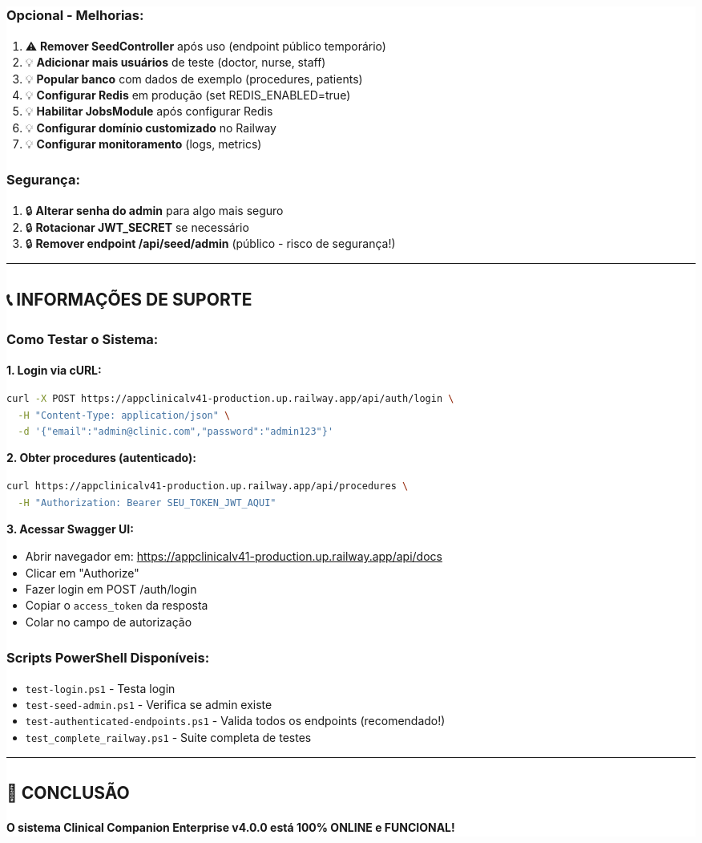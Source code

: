 ### **Opcional - Melhorias:**
1. ⚠️ **Remover SeedController** após uso (endpoint público temporário)
2. 💡 **Adicionar mais usuários** de teste (doctor, nurse, staff)
3. 💡 **Popular banco** com dados de exemplo (procedures, patients)
4. 💡 **Configurar Redis** em produção (set REDIS_ENABLED=true)
5. 💡 **Habilitar JobsModule** após configurar Redis
6. 💡 **Configurar domínio customizado** no Railway
7. 💡 **Configurar monitoramento** (logs, metrics)

### **Segurança:**
1. 🔒 **Alterar senha do admin** para algo mais seguro
2. 🔒 **Rotacionar JWT_SECRET** se necessário
3. 🔒 **Remover endpoint /api/seed/admin** (público - risco de segurança!)

---

## 📞 INFORMAÇÕES DE SUPORTE

### **Como Testar o Sistema:**

**1. Login via cURL:**
```bash
curl -X POST https://appclinicalv41-production.up.railway.app/api/auth/login \
  -H "Content-Type: application/json" \
  -d '{"email":"admin@clinic.com","password":"admin123"}'
```

**2. Obter procedures (autenticado):**
```bash
curl https://appclinicalv41-production.up.railway.app/api/procedures \
  -H "Authorization: Bearer SEU_TOKEN_JWT_AQUI"
```

**3. Acessar Swagger UI:**
- Abrir navegador em: https://appclinicalv41-production.up.railway.app/api/docs
- Clicar em "Authorize"
- Fazer login em POST /auth/login
- Copiar o `access_token` da resposta
- Colar no campo de autorização

### **Scripts PowerShell Disponíveis:**
- `test-login.ps1` - Testa login
- `test-seed-admin.ps1` - Verifica se admin existe
- `test-authenticated-endpoints.ps1` - Valida todos os endpoints (recomendado!)
- `test_complete_railway.ps1` - Suite completa de testes

---

## 🎉 CONCLUSÃO

**O sistema Clinical Companion Enterprise v4.0.0 está 100% ONLINE e FUNCIONAL!**
